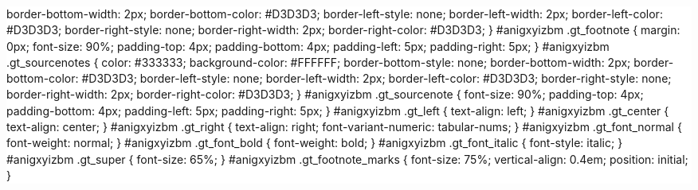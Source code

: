   border-bottom-width: 2px;
  border-bottom-color: #D3D3D3;
  border-left-style: none;
  border-left-width: 2px;
  border-left-color: #D3D3D3;
  border-right-style: none;
  border-right-width: 2px;
  border-right-color: #D3D3D3;
}
&#10;#anigxyizbm .gt_footnote {
  margin: 0px;
  font-size: 90%;
  padding-top: 4px;
  padding-bottom: 4px;
  padding-left: 5px;
  padding-right: 5px;
}
&#10;#anigxyizbm .gt_sourcenotes {
  color: #333333;
  background-color: #FFFFFF;
  border-bottom-style: none;
  border-bottom-width: 2px;
  border-bottom-color: #D3D3D3;
  border-left-style: none;
  border-left-width: 2px;
  border-left-color: #D3D3D3;
  border-right-style: none;
  border-right-width: 2px;
  border-right-color: #D3D3D3;
}
&#10;#anigxyizbm .gt_sourcenote {
  font-size: 90%;
  padding-top: 4px;
  padding-bottom: 4px;
  padding-left: 5px;
  padding-right: 5px;
}
&#10;#anigxyizbm .gt_left {
  text-align: left;
}
&#10;#anigxyizbm .gt_center {
  text-align: center;
}
&#10;#anigxyizbm .gt_right {
  text-align: right;
  font-variant-numeric: tabular-nums;
}
&#10;#anigxyizbm .gt_font_normal {
  font-weight: normal;
}
&#10;#anigxyizbm .gt_font_bold {
  font-weight: bold;
}
&#10;#anigxyizbm .gt_font_italic {
  font-style: italic;
}
&#10;#anigxyizbm .gt_super {
  font-size: 65%;
}
&#10;#anigxyizbm .gt_footnote_marks {
  font-size: 75%;
  vertical-align: 0.4em;
  position: initial;
}